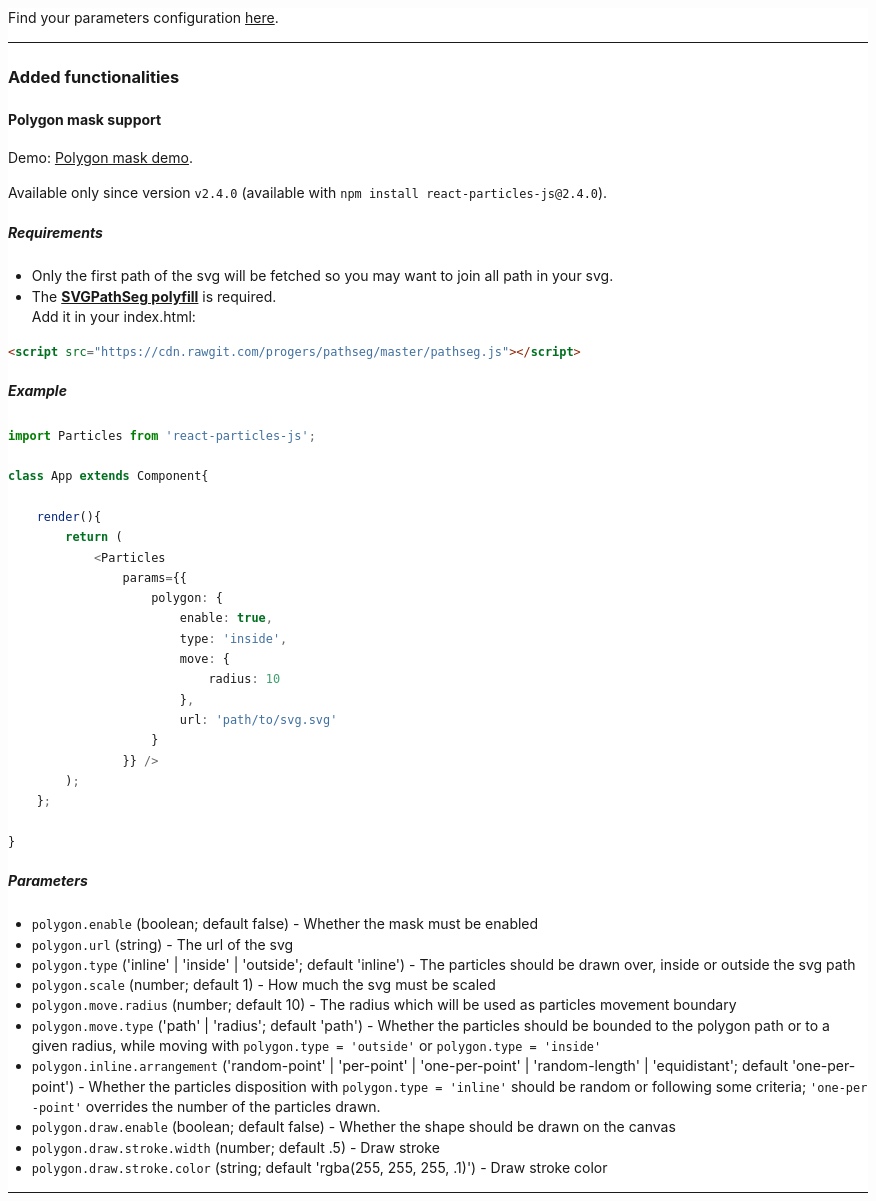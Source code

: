 Find your parameters configuration [here](https://particles.matteobruni.it).

---

### Added functionalities

#### Polygon mask support

Demo: [Polygon mask demo](https://rpj.bembi.org/#mask).

Available only since version `v2.4.0` (available with `npm install react-particles-js@2.4.0`).

##### Requirements

+ Only the first path of the svg will be fetched so you may want to join all path in your svg.
+ The **[SVGPathSeg polyfill](https://github.com/progers/pathseg)** is required.  
Add it in your index.html:

```html
<script src="https://cdn.rawgit.com/progers/pathseg/master/pathseg.js"></script>
```

##### Example
```typescript
import Particles from 'react-particles-js';

class App extends Component{
  
    render(){
        return (
            <Particles 
                params={{
                    polygon: {
                        enable: true,
                        type: 'inside',
                        move: {
                            radius: 10
                        },
                        url: 'path/to/svg.svg'
                    }
                }} />
        );
    };

}
```

##### Parameters

+ `polygon.enable` (boolean; default false) - Whether the mask must be enabled
+ `polygon.url` (string) - The url of the svg  
+ `polygon.type` ('inline' | 'inside' | 'outside'; default 'inline') - The particles should be drawn over, inside or outside the svg path  
+ `polygon.scale` (number; default 1) - How much the svg must be scaled  
+ `polygon.move.radius` (number; default 10) - The radius which will be used as particles movement boundary  
+ `polygon.move.type` ('path' | 'radius'; default 'path') - Whether the particles should be bounded to the polygon path or to a given radius, while moving with `polygon.type = 'outside'` or `polygon.type = 'inside'` 
+ `polygon.inline.arrangement` ('random-point' | 'per-point' | 'one-per-point' | 'random-length' | 'equidistant'; default 'one-per-point') - Whether the particles disposition with `polygon.type = 'inline'` should be random or following some criteria; `'one-per-point'` overrides the number of the particles drawn.  
+ `polygon.draw.enable` (boolean; default false) - Whether the shape should be drawn on the canvas  
+ `polygon.draw.stroke.width` (number; default .5) - Draw stroke  
+ `polygon.draw.stroke.color` (string; default 'rgba(255, 255, 255, .1)') - Draw stroke color  

---